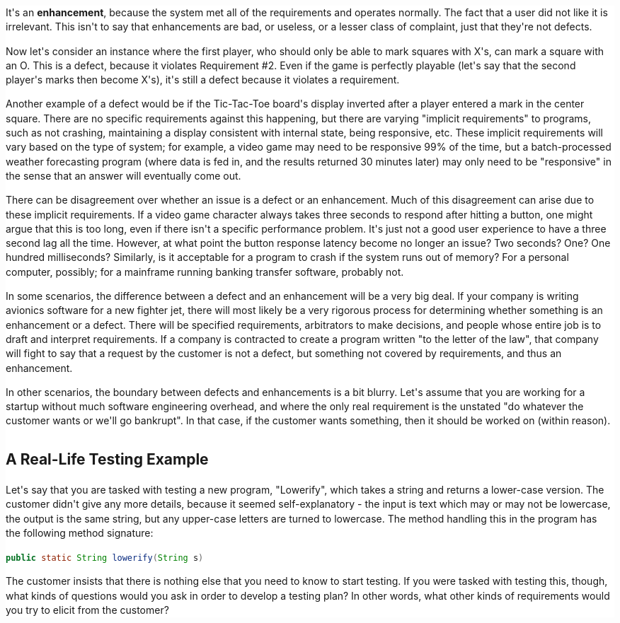 It's an __enhancement__, because the system met all of the requirements and operates normally.  The fact that a user did not like it is irrelevant.  This isn't to say that enhancements are bad, or useless, or a lesser class of complaint, just that they're not defects.

Now let's consider an instance where the first player, who should only be able to mark squares with X's, can mark a square with an O.  This is a defect, because it violates Requirement #2.  Even if the game is perfectly playable (let's say that the second player's marks then become X's), it's still a defect because it violates a requirement.

Another example of a defect would be if the Tic-Tac-Toe board's display inverted after a player entered a mark in the center square.  There are no specific requirements against this happening, but there are varying "implicit requirements" to programs, such as not crashing, maintaining a display consistent with internal state, being responsive, etc.  These implicit requirements will vary based on the type of system; for example, a video game may need to be responsive 99% of the time, but a batch-processed weather forecasting program (where data is fed in, and the results returned 30 minutes later) may only need to be "responsive" in the sense that an answer will eventually come out.

There can be disagreement over whether an issue is a defect or an enhancement.  Much of this disagreement can arise due to these implicit requirements.  If a video game character always takes three seconds to respond after hitting a button, one might argue that this is too long, even if there isn't a specific performance problem.  It's just not a good user experience to have a three second lag all the time.  However, at what point the button response latency become no longer an issue?  Two seconds?  One?  One hundred milliseconds?  Similarly, is it acceptable for a program to crash if the system runs out of memory?  For a personal computer, possibly; for a mainframe running banking transfer software, probably not.

In some scenarios, the difference between a defect and an enhancement  will be a very big deal.  If your company is writing avionics software for a new fighter jet, there will most likely be a very rigorous process for determining whether something is an enhancement or a defect.  There will be specified requirements, arbitrators to make decisions, and people whose entire job is to draft and interpret requirements.  If a company is contracted to create a program written "to the letter of the law", that company will fight to say that a request by the customer is not a defect, but something not covered by requirements, and thus an enhancement.

In other scenarios, the boundary between defects and enhancements is a bit blurry.  Let's assume that you are working for a startup without much software engineering overhead, and where the only real requirement is the unstated "do whatever the customer wants or we'll go bankrupt".  In that case, if the customer wants something, then it should be worked on (within reason).

## A Real-Life Testing Example

Let's say that you are tasked with testing a new program, "Lowerify", which takes a string and returns a lower-case version.  The customer didn't give any more details, because it seemed self-explanatory - the input is text which may or may not be lowercase, the output is the same string, but any upper-case letters are turned to lowercase.  The method handling this in the program has the following method signature:

```java
public static String lowerify(String s)
```

The customer insists that there is nothing else that you need to know to start testing.  If you were tasked with testing this, though, what kinds of questions would you ask in order to develop a testing plan?  In other words, what other kinds of requirements would you try to elicit from the customer?

